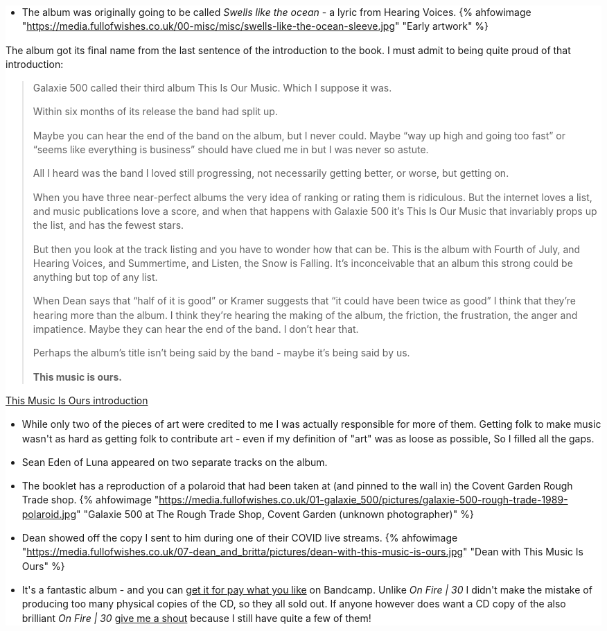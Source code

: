  - The album was originally going to be called _Swells like the ocean_ - a lyric from Hearing Voices.
{% ahfowimage "https://media.fullofwishes.co.uk/00-misc/misc/swells-like-the-ocean-sleeve.jpg" "Early artwork" %}

The album got its final name from the last sentence of the introduction to the book. I must admit to being quite proud of that introduction:

<blockquote>
<p>Galaxie 500 called their third album This Is Our Music. Which I suppose it was.</p>

<p>Within six months of its release the band had split up.</p>

<p>Maybe you can hear the end of the band on the album, but I never could. Maybe “way up high and going too fast” or “seems like everything is business” should have clued me in but I was never so astute.</p>

<p>All I heard was the band I loved still progressing, not necessarily getting better, or worse, but getting on.</p>

<p>When you have three near-perfect albums the very idea of ranking or rating them is ridiculous. But the internet loves a list, and music publications love a score, and when that happens with Galaxie 500 it’s This Is Our Music that invariably props up the list, and has the fewest stars.</p>

<p>But then you look at the track listing and you have to wonder how that can be. This is the album with Fourth of July, and Hearing Voices, and Summertime, and Listen, the Snow is Falling. It’s inconceivable that an album this strong could be anything but top of any list.</p>

<p>When Dean says that “half of it is good” or Kramer suggests that “it could have been twice as good” I think that they’re hearing more than the album. I think they’re hearing the making of the album, the friction, the frustration, the anger and impatience. Maybe they can hear the end of the band. I don’t hear that.</p>

<p>Perhaps the album’s title isn’t being said by the band - maybe it’s being said by us.</p>

<p><strong>This music is ours.</strong>  </p>
</blockquote>
<p class="caption"><a href="https://aheadfullofwishes.bandcamp.com/album/this-music-is-ours">This Music Is Ours introduction</a></p>

 - While only two of the pieces of art were credited to me I was actually responsible for more of them. Getting folk to make music wasn't as hard as getting folk to contribute art - even if my definition of "art" was as loose as possible, So I filled all the gaps.

 - Sean Eden of Luna appeared on two separate tracks on the album.

 - The booklet has a reproduction of a polaroid that had been taken at (and pinned to the wall in) the Covent Garden Rough Trade shop.
 {% ahfowimage "https://media.fullofwishes.co.uk/01-galaxie_500/pictures/galaxie-500-rough-trade-1989-polaroid.jpg" "Galaxie 500 at The Rough Trade Shop, Covent Garden (unknown photographer)" %}

 - Dean showed off the copy I sent to him during one of their COVID live streams.
 {% ahfowimage "https://media.fullofwishes.co.uk/07-dean_and_britta/pictures/dean-with-this-music-is-ours.jpg" "Dean with This Music Is Ours" %}

 - It's a fantastic album - and you can [get it for pay what you like](https://aheadfullofwishes.bandcamp.com/album/this-music-is-ours) on Bandcamp. Unlike _On Fire \| 30_ I didn't make the mistake of producing too many physical copies of the CD, so they all sold out. If anyone however does want a CD copy of the also brilliant _On Fire \| 30_ [give me a shout](/contact/) because I still have quite a few of them!
